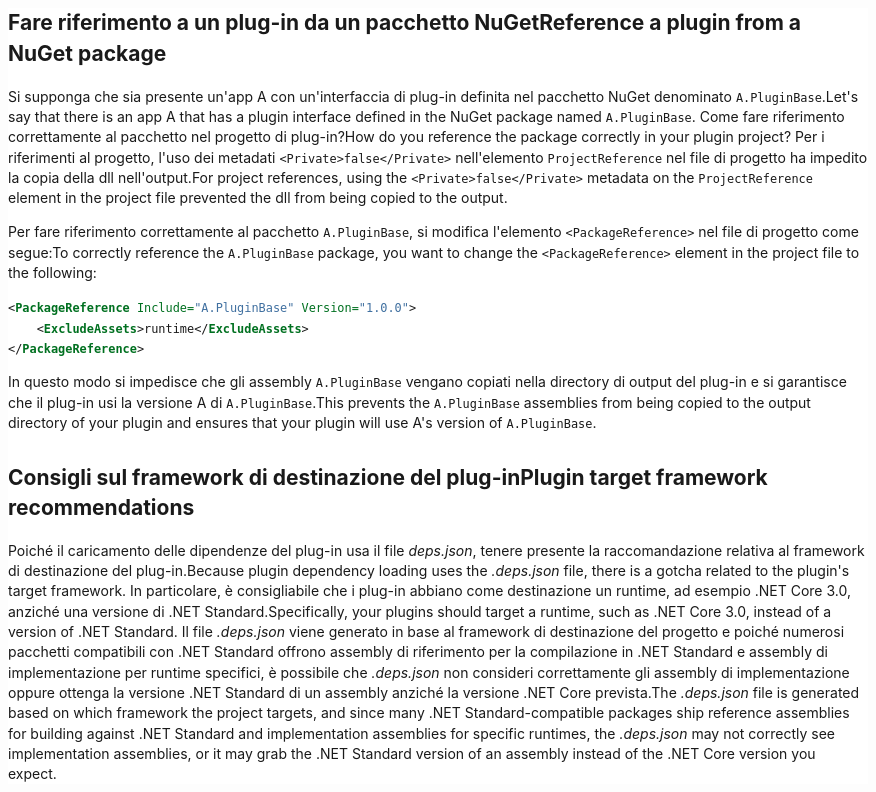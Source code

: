 ## <a name="reference-a-plugin-from-a-nuget-package"></a><span data-ttu-id="c03ce-178">Fare riferimento a un plug-in da un pacchetto NuGet</span><span class="sxs-lookup"><span data-stu-id="c03ce-178">Reference a plugin from a NuGet package</span></span>

<span data-ttu-id="c03ce-179">Si supponga che sia presente un'app A con un'interfaccia di plug-in definita nel pacchetto NuGet denominato `A.PluginBase`.</span><span class="sxs-lookup"><span data-stu-id="c03ce-179">Let's say that there is an app A that has a plugin interface defined in the NuGet package named `A.PluginBase`.</span></span> <span data-ttu-id="c03ce-180">Come fare riferimento correttamente al pacchetto nel progetto di plug-in?</span><span class="sxs-lookup"><span data-stu-id="c03ce-180">How do you reference the package correctly in your plugin project?</span></span> <span data-ttu-id="c03ce-181">Per i riferimenti al progetto, l'uso dei metadati `<Private>false</Private>` nell'elemento `ProjectReference` nel file di progetto ha impedito la copia della dll nell'output.</span><span class="sxs-lookup"><span data-stu-id="c03ce-181">For project references, using the `<Private>false</Private>` metadata on the `ProjectReference` element in the project file prevented the dll from being copied to the output.</span></span>

<span data-ttu-id="c03ce-182">Per fare riferimento correttamente al pacchetto `A.PluginBase`, si modifica l'elemento `<PackageReference>` nel file di progetto come segue:</span><span class="sxs-lookup"><span data-stu-id="c03ce-182">To correctly reference the `A.PluginBase` package, you want to change the `<PackageReference>` element in the project file to the following:</span></span>

```xml
<PackageReference Include="A.PluginBase" Version="1.0.0">
    <ExcludeAssets>runtime</ExcludeAssets>
</PackageReference>
```

<span data-ttu-id="c03ce-183">In questo modo si impedisce che gli assembly `A.PluginBase` vengano copiati nella directory di output del plug-in e si garantisce che il plug-in usi la versione A di `A.PluginBase`.</span><span class="sxs-lookup"><span data-stu-id="c03ce-183">This prevents the `A.PluginBase` assemblies from being copied to the output directory of your plugin and ensures that your plugin will use A's version of `A.PluginBase`.</span></span>

## <a name="plugin-target-framework-recommendations"></a><span data-ttu-id="c03ce-184">Consigli sul framework di destinazione del plug-in</span><span class="sxs-lookup"><span data-stu-id="c03ce-184">Plugin target framework recommendations</span></span>

<span data-ttu-id="c03ce-185">Poiché il caricamento delle dipendenze del plug-in usa il file *deps.json*, tenere presente la raccomandazione relativa al framework di destinazione del plug-in.</span><span class="sxs-lookup"><span data-stu-id="c03ce-185">Because plugin dependency loading uses the *.deps.json* file, there is a gotcha related to the plugin's target framework.</span></span> <span data-ttu-id="c03ce-186">In particolare, è consigliabile che i plug-in abbiano come destinazione un runtime, ad esempio .NET Core 3.0, anziché una versione di .NET Standard.</span><span class="sxs-lookup"><span data-stu-id="c03ce-186">Specifically, your plugins should target a runtime, such as .NET Core 3.0, instead of a version of .NET Standard.</span></span> <span data-ttu-id="c03ce-187">Il file *.deps.json* viene generato in base al framework di destinazione del progetto e poiché numerosi pacchetti compatibili con .NET Standard offrono assembly di riferimento per la compilazione in .NET Standard e assembly di implementazione per runtime specifici, è possibile che *.deps.json* non consideri correttamente gli assembly di implementazione oppure ottenga la versione .NET Standard di un assembly anziché la versione .NET Core prevista.</span><span class="sxs-lookup"><span data-stu-id="c03ce-187">The *.deps.json* file is generated based on which framework the project targets, and since many .NET Standard-compatible packages ship reference assemblies for building against .NET Standard and implementation assemblies for specific runtimes, the *.deps.json* may not correctly see implementation assemblies, or it may grab the .NET Standard version of an assembly instead of the .NET Core version you expect.</span></span>
